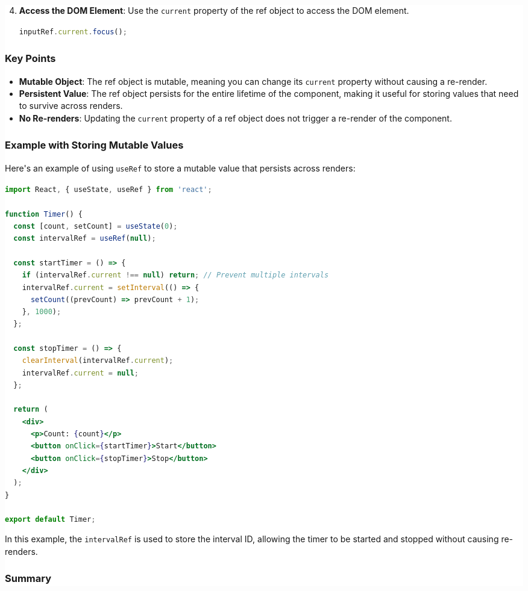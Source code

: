 4. **Access the DOM Element**: Use the `current` property of the ref object to access the DOM element.
   ```jsx
   inputRef.current.focus();
   ```

### Key Points

- **Mutable Object**: The ref object is mutable, meaning you can change its `current` property without causing a re-render.
- **Persistent Value**: The ref object persists for the entire lifetime of the component, making it useful for storing values that need to survive across renders.
- **No Re-renders**: Updating the `current` property of a ref object does not trigger a re-render of the component.

### Example with Storing Mutable Values

Here's an example of using `useRef` to store a mutable value that persists across renders:

```jsx
import React, { useState, useRef } from 'react';

function Timer() {
  const [count, setCount] = useState(0);
  const intervalRef = useRef(null);

  const startTimer = () => {
    if (intervalRef.current !== null) return; // Prevent multiple intervals
    intervalRef.current = setInterval(() => {
      setCount((prevCount) => prevCount + 1);
    }, 1000);
  };

  const stopTimer = () => {
    clearInterval(intervalRef.current);
    intervalRef.current = null;
  };

  return (
    <div>
      <p>Count: {count}</p>
      <button onClick={startTimer}>Start</button>
      <button onClick={stopTimer}>Stop</button>
    </div>
  );
}

export default Timer;
```

In this example, the `intervalRef` is used to store the interval ID, allowing the timer to be started and stopped without causing re-renders.

### Summary
